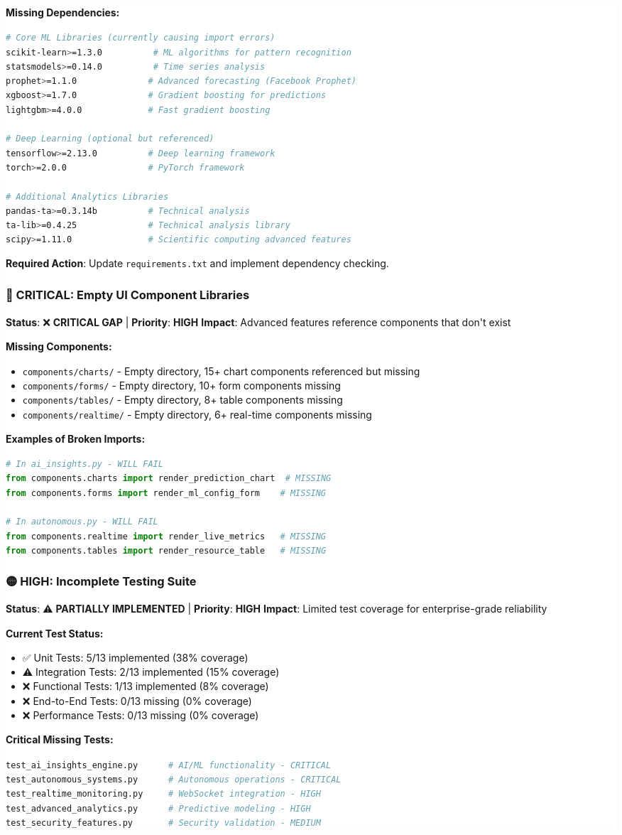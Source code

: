 **Missing Dependencies:**
```bash
# Core ML Libraries (currently causing import errors)
scikit-learn>=1.3.0          # ML algorithms for pattern recognition
statsmodels>=0.14.0          # Time series analysis
prophet>=1.1.0              # Advanced forecasting (Facebook Prophet)
xgboost>=1.7.0              # Gradient boosting for predictions
lightgbm>=4.0.0             # Fast gradient boosting

# Deep Learning (optional but referenced)
tensorflow>=2.13.0          # Deep learning framework
torch>=2.0.0                # PyTorch framework

# Additional Analytics Libraries
pandas-ta>=0.3.14b          # Technical analysis
ta-lib>=0.4.25              # Technical analysis library
scipy>=1.11.0               # Scientific computing advanced features
```

**Required Action**: Update `requirements.txt` and implement dependency checking.

### **🔴 CRITICAL: Empty UI Component Libraries**
**Status**: ❌ **CRITICAL GAP** | **Priority**: **HIGH**
**Impact**: Advanced features reference components that don't exist

**Missing Components:**
- `components/charts/` - Empty directory, 15+ chart components referenced but missing
- `components/forms/` - Empty directory, 10+ form components missing
- `components/tables/` - Empty directory, 8+ table components missing
- `components/realtime/` - Empty directory, 6+ real-time components missing

**Examples of Broken Imports:**
```python
# In ai_insights.py - WILL FAIL
from components.charts import render_prediction_chart  # MISSING
from components.forms import render_ml_config_form    # MISSING

# In autonomous.py - WILL FAIL
from components.realtime import render_live_metrics   # MISSING
from components.tables import render_resource_table   # MISSING
```

### **🟡 HIGH: Incomplete Testing Suite**
**Status**: ⚠️ **PARTIALLY IMPLEMENTED** | **Priority**: **HIGH**
**Impact**: Limited test coverage for enterprise-grade reliability

**Current Test Status:**
- ✅ Unit Tests: 5/13 implemented (38% coverage)
- ⚠️ Integration Tests: 2/13 implemented (15% coverage)
- ❌ Functional Tests: 1/13 implemented (8% coverage)
- ❌ End-to-End Tests: 0/13 missing (0% coverage)
- ❌ Performance Tests: 0/13 missing (0% coverage)

**Critical Missing Tests:**
```python
test_ai_insights_engine.py      # AI/ML functionality - CRITICAL
test_autonomous_systems.py      # Autonomous operations - CRITICAL
test_realtime_monitoring.py     # WebSocket integration - HIGH
test_advanced_analytics.py      # Predictive modeling - HIGH
test_security_features.py       # Security validation - MEDIUM
```
